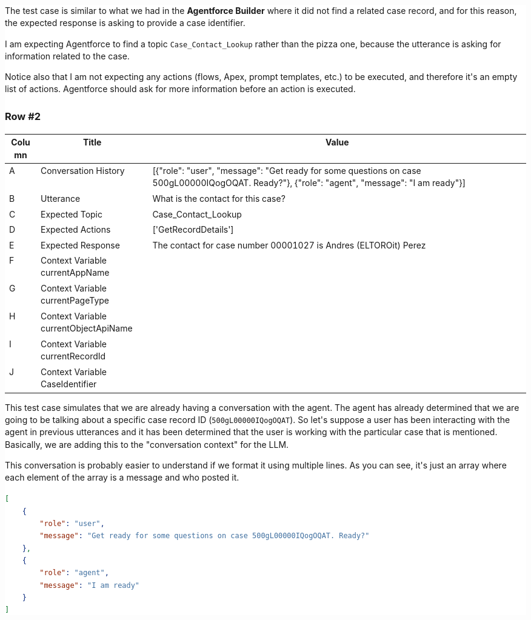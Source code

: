 The test case is similar to what we had in the **Agentforce Builder** where it did not find a related case record, and for this reason, the expected response is asking to provide a case identifier.

I am expecting Agentforce to find a topic `Case_Contact_Lookup` rather than the pizza one, because the utterance is asking for information related to the case.

Notice also that I am not expecting any actions (flows, Apex, prompt templates, etc.) to be executed, and therefore it's an empty list of actions. Agentforce should ask for more information before an action is executed.

### Row #2

| Column | Title                                 | Value                                                                                                                                        |
| ------ | ------------------------------------- | -------------------------------------------------------------------------------------------------------------------------------------------- |
| A      | Conversation History                  | [{"role": "user", "message": "Get ready for some questions on case 500gL00000IQogOQAT. Ready?"}, {"role": "agent", "message": "I am ready"}] |
| B      | Utterance                             | What is the contact for this case?                                                                                                           |
| C      | Expected Topic                        | Case_Contact_Lookup                                                                                                                          |
| D      | Expected Actions                      | ['GetRecordDetails']                                                                                                                         |
| E      | Expected Response                     | The contact for case number 00001027 is Andres (ELTOROit) Perez                                                                              |
| F      | Context Variable currentAppName       |                                                                                                                                              |
| G      | Context Variable currentPageType      |                                                                                                                                              |
| H      | Context Variable currentObjectApiName |                                                                                                                                              |
| I      | Context Variable currentRecordId      |                                                                                                                                              |
| J      | Context Variable CaseIdentifier       |                                                                                                                                              |

This test case simulates that we are already having a conversation with the agent. The agent has already determined that we are going to be talking about a specific case record ID (`500gL00000IQogOQAT`). So let's suppose a user has been interacting with the agent in previous utterances and it has been determined that the user is working with the particular case that is mentioned. Basically, we are adding this to the "conversation context" for the LLM.

This conversation is probably easier to understand if we format it using multiple lines. As you can see, it's just an array where each element of the array is a message and who posted it.

```json
[
	{
		"role": "user",
		"message": "Get ready for some questions on case 500gL00000IQogOQAT. Ready?"
	},
	{
		"role": "agent",
		"message": "I am ready"
	}
]
```
